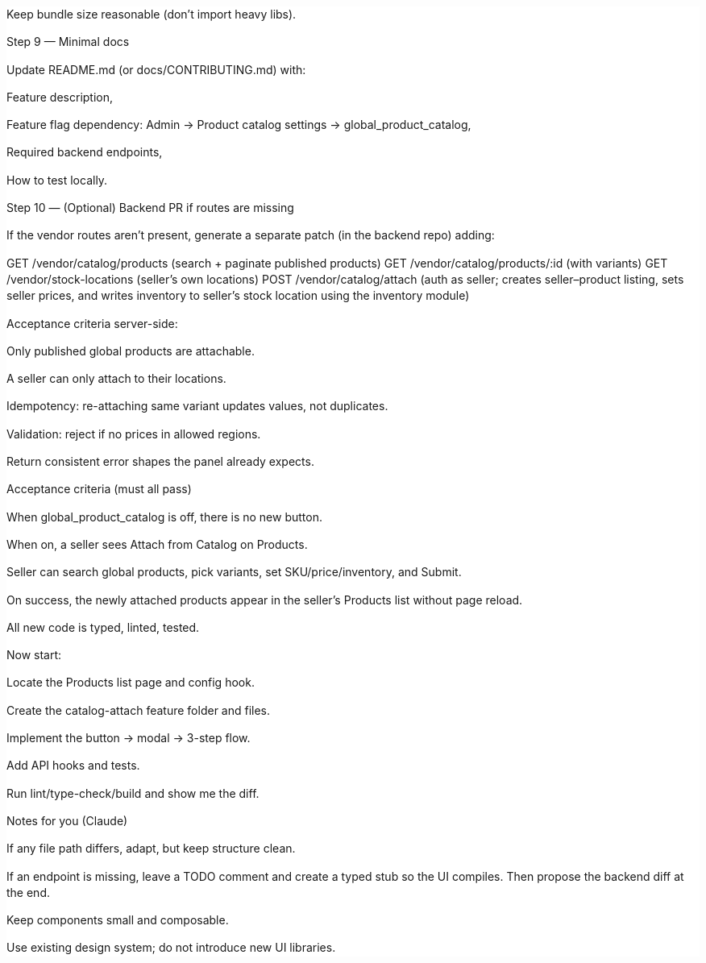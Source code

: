 Keep bundle size reasonable (don’t import heavy libs).

Step 9 — Minimal docs

Update README.md (or docs/CONTRIBUTING.md) with:

Feature description,

Feature flag dependency: Admin → Product catalog settings → global_product_catalog,

Required backend endpoints,

How to test locally.

Step 10 — (Optional) Backend PR if routes are missing

If the vendor routes aren’t present, generate a separate patch (in the backend repo) adding:

GET /vendor/catalog/products (search + paginate published products)
GET /vendor/catalog/products/:id (with variants)
GET /vendor/stock-locations (seller’s own locations)
POST /vendor/catalog/attach (auth as seller; creates seller–product listing, sets seller prices, and writes inventory to seller’s stock location using the inventory module)

Acceptance criteria server-side:

Only published global products are attachable.

A seller can only attach to their locations.

Idempotency: re-attaching same variant updates values, not duplicates.

Validation: reject if no prices in allowed regions.

Return consistent error shapes the panel already expects.

Acceptance criteria (must all pass)

When global_product_catalog is off, there is no new button.

When on, a seller sees Attach from Catalog on Products.

Seller can search global products, pick variants, set SKU/price/inventory, and Submit.

On success, the newly attached products appear in the seller’s Products list without page reload.

All new code is typed, linted, tested.

Now start:

Locate the Products list page and config hook.

Create the catalog-attach feature folder and files.

Implement the button → modal → 3-step flow.

Add API hooks and tests.

Run lint/type-check/build and show me the diff.

Notes for you (Claude)

If any file path differs, adapt, but keep structure clean.

If an endpoint is missing, leave a TODO comment and create a typed stub so the UI compiles. Then propose the backend diff at the end.

Keep components small and composable.

Use existing design system; do not introduce new UI libraries.